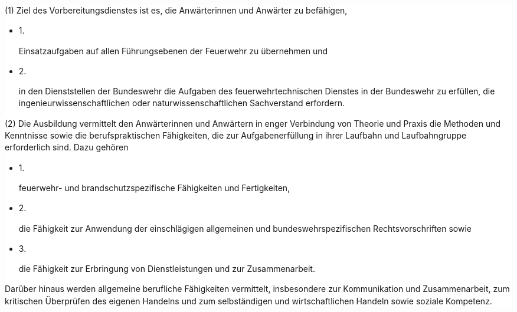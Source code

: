 <div class="jurAbsatz">

(1) Ziel des Vorbereitungsdienstes ist es, die Anwärterinnen und
Anwärter zu befähigen,

  - 1\.
    
    <div>
    
    Einsatzaufgaben auf allen Führungsebenen der Feuerwehr zu übernehmen
    und
    
    </div>

  - 2\.
    
    <div>
    
    in den Dienststellen der Bundeswehr die Aufgaben des
    feuerwehrtechnischen Dienstes in der Bundeswehr zu erfüllen, die
    ingenieurwissenschaftlichen oder naturwissenschaftlichen
    Sachverstand erfordern.
    
    </div>

</div>

<div class="jurAbsatz">

(2) Die Ausbildung vermittelt den Anwärterinnen und Anwärtern in enger
Verbindung von Theorie und Praxis die Methoden und Kenntnisse sowie die
berufspraktischen Fähigkeiten, die zur Aufgabenerfüllung in ihrer
Laufbahn und Laufbahngruppe erforderlich sind. Dazu gehören

  - 1\.
    
    <div>
    
    feuerwehr- und brandschutzspezifische Fähigkeiten und Fertigkeiten,
    
    </div>

  - 2\.
    
    <div>
    
    die Fähigkeit zur Anwendung der einschlägigen allgemeinen und
    bundeswehrspezifischen Rechtsvorschriften sowie
    
    </div>

  - 3\.
    
    <div>
    
    die Fähigkeit zur Erbringung von Dienstleistungen und zur
    Zusammenarbeit.
    
    </div>

Darüber hinaus werden allgemeine berufliche Fähigkeiten vermittelt,
insbesondere zur Kommunikation und Zusammenarbeit, zum kritischen
Überprüfen des eigenen Handelns und zum selbständigen und
wirtschaftlichen Handeln sowie soziale Kompetenz.
